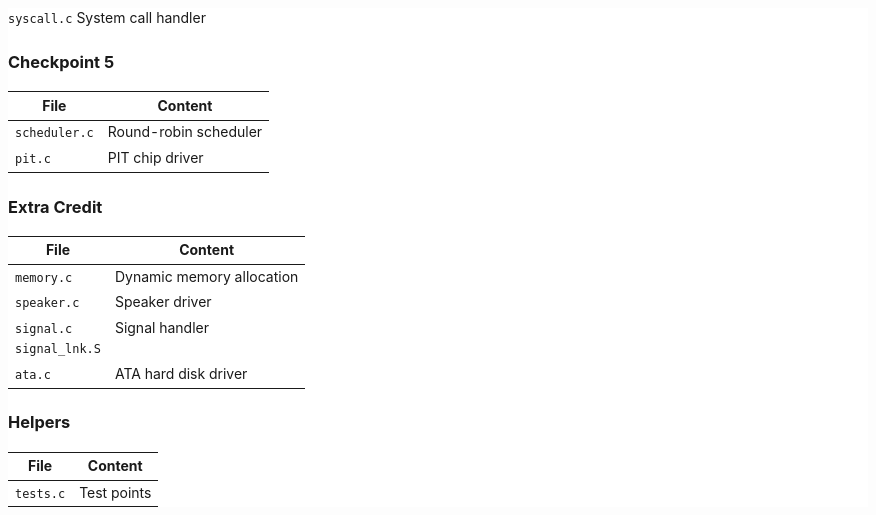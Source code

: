 <td><code>syscall.c</code></td>
<td>System call handler</td>
</tr>
</tbody>
</table>
<h3 id="checkpoint-5">Checkpoint 5</h3>
<table>
<thead>
<tr>
<th>File</th>
<th>Content</th>
</tr>
</thead>
<tbody>
<tr>
<td><code>scheduler.c</code></td>
<td>Round-robin scheduler</td>
</tr>
<tr>
<td><code>pit.c</code></td>
<td>PIT chip driver</td>
</tr>
</tbody>
</table>
<h3 id="extra-credit">Extra Credit</h3>
<table>
<thead>
<tr>
<th>File</th>
<th>Content</th>
</tr>
</thead>
<tbody>
<tr>
<td><code>memory.c</code></td>
<td>Dynamic memory allocation</td>
</tr>
<tr>
<td><code>speaker.c</code></td>
<td>Speaker driver</td>
</tr>
<tr>
<td><code>signal.c</code><br><code>signal_lnk.S</code></td>
<td>Signal handler</td>
</tr>
<tr>
<td><code>ata.c</code></td>
<td>ATA hard disk driver</td>
</tr>
</tbody>
</table>
<h3 id="helpers">Helpers</h3>
<table>
<thead>
<tr>
<th>File</th>
<th>Content</th>
</tr>
</thead>
<tbody>
<tr>
<td><code>tests.c</code></td>
<td>Test points</td>
</tr>